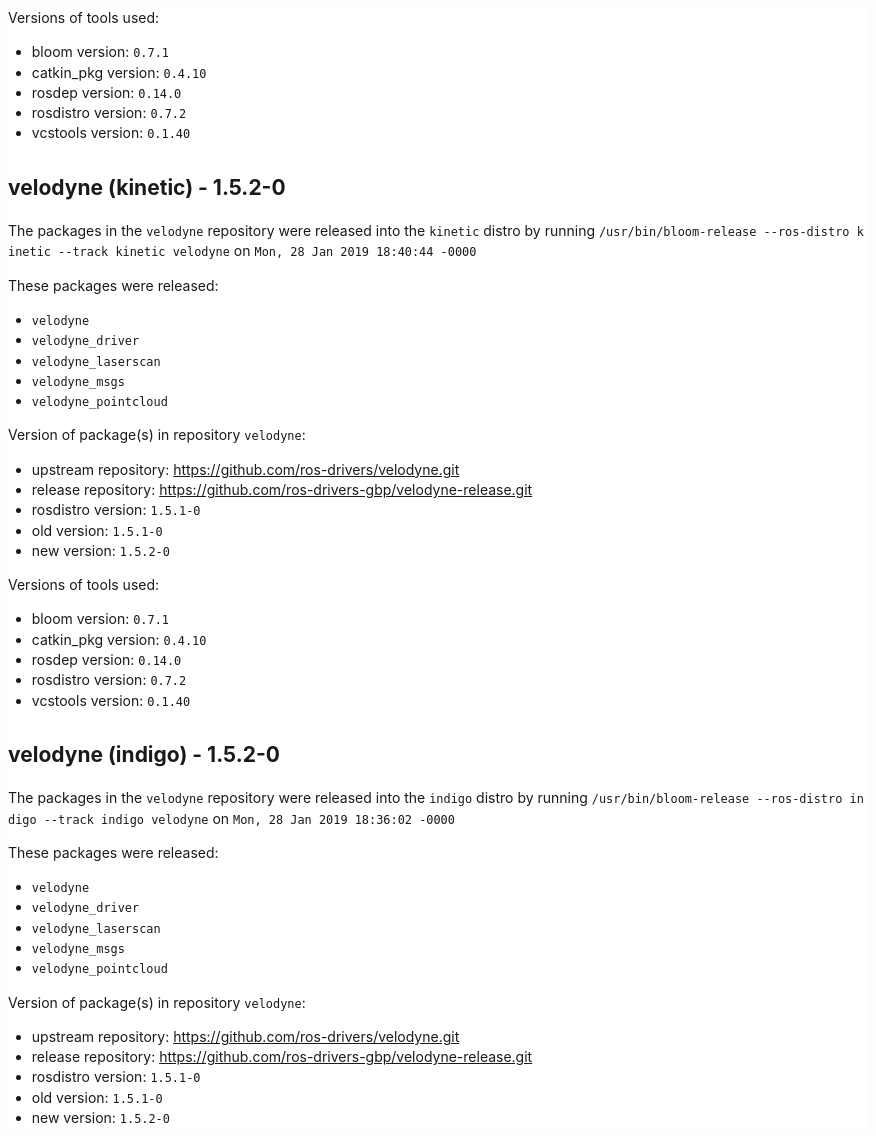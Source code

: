 Versions of tools used:

- bloom version: `0.7.1`
- catkin_pkg version: `0.4.10`
- rosdep version: `0.14.0`
- rosdistro version: `0.7.2`
- vcstools version: `0.1.40`


## velodyne (kinetic) - 1.5.2-0

The packages in the `velodyne` repository were released into the `kinetic` distro by running `/usr/bin/bloom-release --ros-distro kinetic --track kinetic velodyne` on `Mon, 28 Jan 2019 18:40:44 -0000`

These packages were released:
- `velodyne`
- `velodyne_driver`
- `velodyne_laserscan`
- `velodyne_msgs`
- `velodyne_pointcloud`

Version of package(s) in repository `velodyne`:

- upstream repository: https://github.com/ros-drivers/velodyne.git
- release repository: https://github.com/ros-drivers-gbp/velodyne-release.git
- rosdistro version: `1.5.1-0`
- old version: `1.5.1-0`
- new version: `1.5.2-0`

Versions of tools used:

- bloom version: `0.7.1`
- catkin_pkg version: `0.4.10`
- rosdep version: `0.14.0`
- rosdistro version: `0.7.2`
- vcstools version: `0.1.40`


## velodyne (indigo) - 1.5.2-0

The packages in the `velodyne` repository were released into the `indigo` distro by running `/usr/bin/bloom-release --ros-distro indigo --track indigo velodyne` on `Mon, 28 Jan 2019 18:36:02 -0000`

These packages were released:
- `velodyne`
- `velodyne_driver`
- `velodyne_laserscan`
- `velodyne_msgs`
- `velodyne_pointcloud`

Version of package(s) in repository `velodyne`:

- upstream repository: https://github.com/ros-drivers/velodyne.git
- release repository: https://github.com/ros-drivers-gbp/velodyne-release.git
- rosdistro version: `1.5.1-0`
- old version: `1.5.1-0`
- new version: `1.5.2-0`
